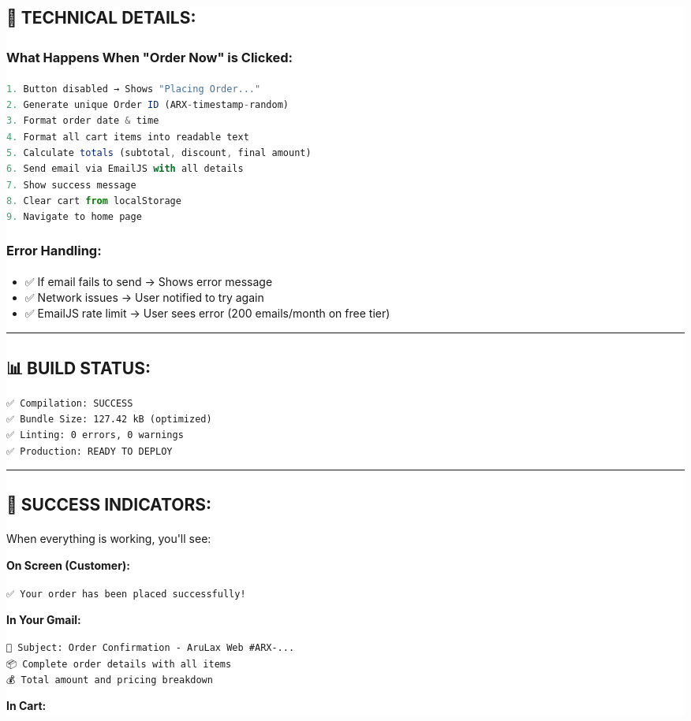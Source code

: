 
## 🔧 **TECHNICAL DETAILS:**

### **What Happens When "Order Now" is Clicked:**

```javascript
1. Button disabled → Shows "Placing Order..."
2. Generate unique Order ID (ARX-timestamp-random)
3. Format order date & time
4. Format all cart items into readable text
5. Calculate totals (subtotal, discount, final amount)
6. Send email via EmailJS with all details
7. Show success message
8. Clear cart from localStorage
9. Navigate to home page
```

### **Error Handling:**

- ✅ If email fails to send → Shows error message
- ✅ Network issues → User notified to try again
- ✅ EmailJS rate limit → User sees error (200 emails/month on free tier)

---

## 📊 **BUILD STATUS:**

```
✅ Compilation: SUCCESS
✅ Bundle Size: 127.42 kB (optimized)
✅ Linting: 0 errors, 0 warnings
✅ Production: READY TO DEPLOY
```

---

## 🎯 **SUCCESS INDICATORS:**

When everything is working, you'll see:

**On Screen (Customer):**

```
✅ Your order has been placed successfully!
```

**In Your Gmail:**

```
📧 Subject: Order Confirmation - AruLax Web #ARX-...
📦 Complete order details with all items
💰 Total amount and pricing breakdown
```

**In Cart:**
